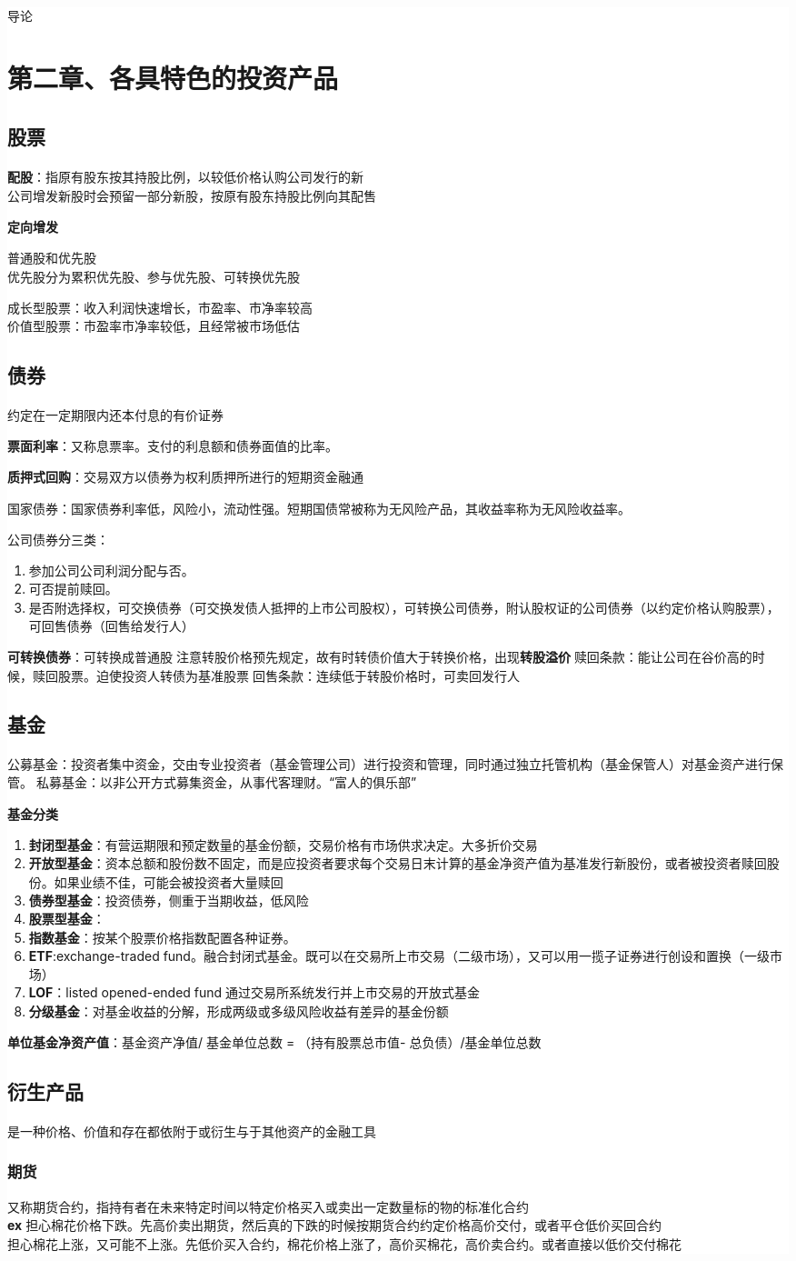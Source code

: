 导论

# 第二章、各具特色的投资产品
## 股票
**配股**：指原有股东按其持股比例，以较低价格认购公司发行的新\
公司增发新股时会预留一部分新股，按原有股东持股比例向其配售

**定向增发**

普通股和优先股\
优先股分为累积优先股、参与优先股、可转换优先股

成长型股票：收入利润快速增长，市盈率、市净率较高\
价值型股票：市盈率市净率较低，且经常被市场低估

## 债券
约定在一定期限内还本付息的有价证券

**票面利率**：又称息票率。支付的利息额和债券面值的比率。

**质押式回购**：交易双方以债券为权利质押所进行的短期资金融通

国家债券：国家债券利率低，风险小，流动性强。短期国债常被称为无风险产品，其收益率称为无风险收益率。

公司债券分三类：
1. 参加公司公司利润分配与否。
2. 可否提前赎回。
3. 是否附选择权，可交换债券（可交换发债人抵押的上市公司股权），可转换公司债券，附认股权证的公司债券（以约定价格认购股票），可回售债券（回售给发行人）

**可转换债券**：可转换成普通股
注意转股价格预先规定，故有时转债价值大于转换价格，出现**转股溢价**
赎回条款：能让公司在谷价高的时候，赎回股票。迫使投资人转债为基准股票
回售条款：连续低于转股价格时，可卖回发行人

## 基金
公募基金：投资者集中资金，交由专业投资者（基金管理公司）进行投资和管理，同时通过独立托管机构（基金保管人）对基金资产进行保管。
私募基金：以非公开方式募集资金，从事代客理财。“富人的俱乐部”

**基金分类**
1. **封闭型基金**：有营运期限和预定数量的基金份额，交易价格有市场供求决定。大多折价交易
2. **开放型基金**：资本总额和股份数不固定，而是应投资者要求每个交易日末计算的基金净资产值为基准发行新股份，或者被投资者赎回股份。如果业绩不佳，可能会被投资者大量赎回
3. **债券型基金**：投资债券，侧重于当期收益，低风险
4. **股票型基金**：
5. **指数基金**：按某个股票价格指数配置各种证券。
6. **ETF**:exchange-traded fund。融合封闭式基金。既可以在交易所上市交易（二级市场），又可以用一揽子证券进行创设和置换（一级市场）
7. **LOF**：listed opened-ended fund 通过交易所系统发行并上市交易的开放式基金
8. **分级基金**：对基金收益的分解，形成两级或多级风险收益有差异的基金份额

**单位基金净资产值**：基金资产净值/ 基金单位总数 = （持有股票总市值- 总负债）/基金单位总数

## 衍生产品
是一种价格、价值和存在都依附于或衍生与于其他资产的金融工具
### 期货
又称期货合约，指持有者在未来特定时间以特定价格买入或卖出一定数量标的物的标准化合约\
**ex** 担心棉花价格下跌。先高价卖出期货，然后真的下跌的时候按期货合约约定价格高价交付，或者平仓低价买回合约\
担心棉花上涨，又可能不上涨。先低价买入合约，棉花价格上涨了，高价买棉花，高价卖合约。或者直接以低价交付棉花
